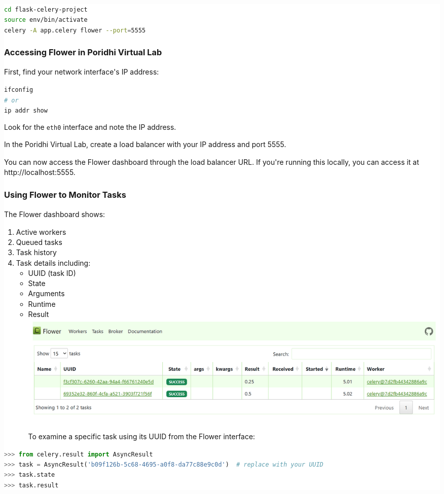 ```bash
cd flask-celery-project
source env/bin/activate
celery -A app.celery flower --port=5555
```

### Accessing Flower in Poridhi Virtual Lab

First, find your network interface's IP address:

```bash
ifconfig
# or
ip addr show
```

Look for the `eth0` interface and note the IP address.

In the Poridhi Virtual Lab, create a load balancer with your IP address and port 5555.

You can now access the Flower dashboard through the load balancer URL. If you're running this locally, you can access it at http://localhost:5555.

### Using Flower to Monitor Tasks

The Flower dashboard shows:

1. Active workers
2. Queued tasks
3. Task history
4. Task details including:
   - UUID (task ID)
   - State
   - Arguments
   - Runtime
   - Result
![flower](https://github.com/Jilan5/poridhi---task-management-queue-using-celery-redis-and-flask/blob/main/images/flower%20dashboard.png?raw=true)
To examine a specific task using its UUID from the Flower interface:

```python
>>> from celery.result import AsyncResult
>>> task = AsyncResult('b09f126b-5c68-4695-a0f8-da77c88e9c0d')  # replace with your UUID
>>> task.state
>>> task.result
```
